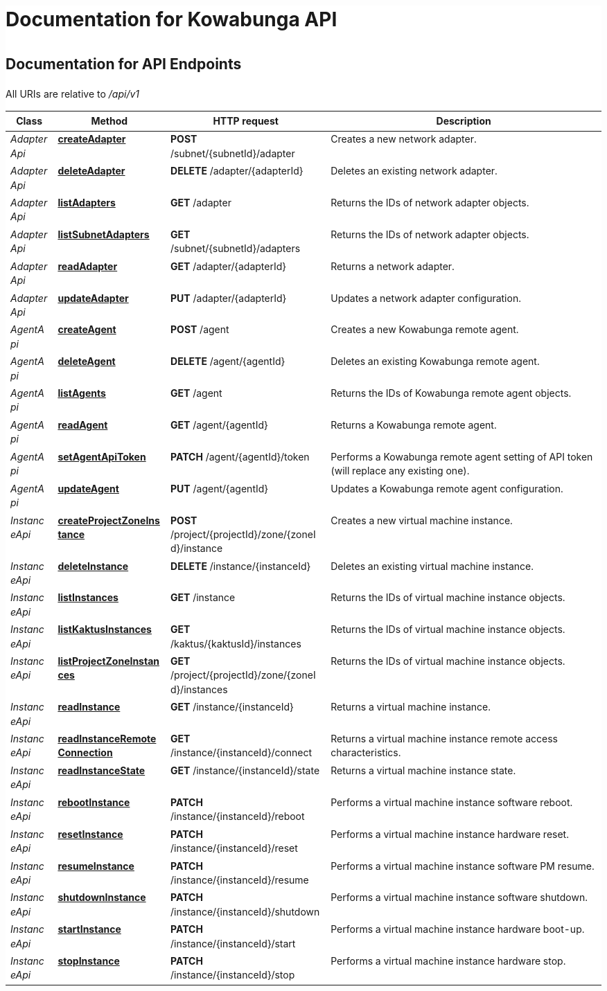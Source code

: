 # Documentation for Kowabunga API

<a name="documentation-for-api-endpoints"></a>
## Documentation for API Endpoints

All URIs are relative to */api/v1*

| Class | Method | HTTP request | Description |
|------------ | ------------- | ------------- | -------------|
| *AdapterApi* | [**createAdapter**](Apis/AdapterApi.md#createadapter) | **POST** /subnet/{subnetId}/adapter | Creates a new network adapter. |
*AdapterApi* | [**deleteAdapter**](Apis/AdapterApi.md#deleteadapter) | **DELETE** /adapter/{adapterId} | Deletes an existing network adapter. |
*AdapterApi* | [**listAdapters**](Apis/AdapterApi.md#listadapters) | **GET** /adapter | Returns the IDs of network adapter objects. |
*AdapterApi* | [**listSubnetAdapters**](Apis/AdapterApi.md#listsubnetadapters) | **GET** /subnet/{subnetId}/adapters | Returns the IDs of network adapter objects. |
*AdapterApi* | [**readAdapter**](Apis/AdapterApi.md#readadapter) | **GET** /adapter/{adapterId} | Returns a network adapter. |
*AdapterApi* | [**updateAdapter**](Apis/AdapterApi.md#updateadapter) | **PUT** /adapter/{adapterId} | Updates a network adapter configuration. |
| *AgentApi* | [**createAgent**](Apis/AgentApi.md#createagent) | **POST** /agent | Creates a new Kowabunga remote agent. |
*AgentApi* | [**deleteAgent**](Apis/AgentApi.md#deleteagent) | **DELETE** /agent/{agentId} | Deletes an existing Kowabunga remote agent. |
*AgentApi* | [**listAgents**](Apis/AgentApi.md#listagents) | **GET** /agent | Returns the IDs of Kowabunga remote agent objects. |
*AgentApi* | [**readAgent**](Apis/AgentApi.md#readagent) | **GET** /agent/{agentId} | Returns a Kowabunga remote agent. |
*AgentApi* | [**setAgentApiToken**](Apis/AgentApi.md#setagentapitoken) | **PATCH** /agent/{agentId}/token | Performs a Kowabunga remote agent setting of API token (will replace any existing one). |
*AgentApi* | [**updateAgent**](Apis/AgentApi.md#updateagent) | **PUT** /agent/{agentId} | Updates a Kowabunga remote agent configuration. |
| *InstanceApi* | [**createProjectZoneInstance**](Apis/InstanceApi.md#createprojectzoneinstance) | **POST** /project/{projectId}/zone/{zoneId}/instance | Creates a new virtual machine instance. |
*InstanceApi* | [**deleteInstance**](Apis/InstanceApi.md#deleteinstance) | **DELETE** /instance/{instanceId} | Deletes an existing virtual machine instance. |
*InstanceApi* | [**listInstances**](Apis/InstanceApi.md#listinstances) | **GET** /instance | Returns the IDs of virtual machine instance objects. |
*InstanceApi* | [**listKaktusInstances**](Apis/InstanceApi.md#listkaktusinstances) | **GET** /kaktus/{kaktusId}/instances | Returns the IDs of virtual machine instance objects. |
*InstanceApi* | [**listProjectZoneInstances**](Apis/InstanceApi.md#listprojectzoneinstances) | **GET** /project/{projectId}/zone/{zoneId}/instances | Returns the IDs of virtual machine instance objects. |
*InstanceApi* | [**readInstance**](Apis/InstanceApi.md#readinstance) | **GET** /instance/{instanceId} | Returns a virtual machine instance. |
*InstanceApi* | [**readInstanceRemoteConnection**](Apis/InstanceApi.md#readinstanceremoteconnection) | **GET** /instance/{instanceId}/connect | Returns a virtual machine instance remote access characteristics. |
*InstanceApi* | [**readInstanceState**](Apis/InstanceApi.md#readinstancestate) | **GET** /instance/{instanceId}/state | Returns a virtual machine instance state. |
*InstanceApi* | [**rebootInstance**](Apis/InstanceApi.md#rebootinstance) | **PATCH** /instance/{instanceId}/reboot | Performs a virtual machine instance software reboot. |
*InstanceApi* | [**resetInstance**](Apis/InstanceApi.md#resetinstance) | **PATCH** /instance/{instanceId}/reset | Performs a virtual machine instance hardware reset. |
*InstanceApi* | [**resumeInstance**](Apis/InstanceApi.md#resumeinstance) | **PATCH** /instance/{instanceId}/resume | Performs a virtual machine instance software PM resume. |
*InstanceApi* | [**shutdownInstance**](Apis/InstanceApi.md#shutdowninstance) | **PATCH** /instance/{instanceId}/shutdown | Performs a virtual machine instance software shutdown. |
*InstanceApi* | [**startInstance**](Apis/InstanceApi.md#startinstance) | **PATCH** /instance/{instanceId}/start | Performs a virtual machine instance hardware boot-up. |
*InstanceApi* | [**stopInstance**](Apis/InstanceApi.md#stopinstance) | **PATCH** /instance/{instanceId}/stop | Performs a virtual machine instance hardware stop. |